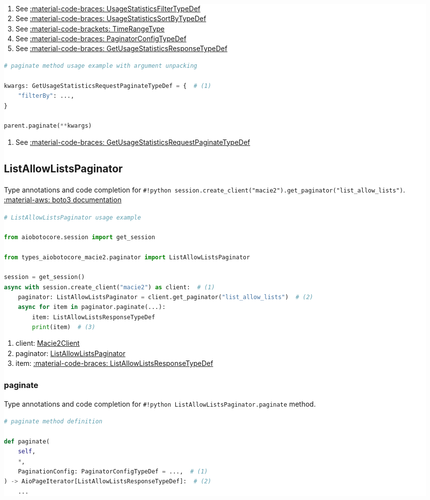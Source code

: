1. See [:material-code-braces: UsageStatisticsFilterTypeDef](./type_defs.md#usagestatisticsfiltertypedef) 
2. See [:material-code-braces: UsageStatisticsSortByTypeDef](./type_defs.md#usagestatisticssortbytypedef) 
3. See [:material-code-brackets: TimeRangeType](./literals.md#timerangetype) 
4. See [:material-code-braces: PaginatorConfigTypeDef](./type_defs.md#paginatorconfigtypedef) 
5. See [:material-code-braces: GetUsageStatisticsResponseTypeDef](./type_defs.md#getusagestatisticsresponsetypedef) 


```python
# paginate method usage example with argument unpacking

kwargs: GetUsageStatisticsRequestPaginateTypeDef = {  # (1)
    "filterBy": ...,
}

parent.paginate(**kwargs)
```

1. See [:material-code-braces: GetUsageStatisticsRequestPaginateTypeDef](./type_defs.md#getusagestatisticsrequestpaginatetypedef) 
## ListAllowListsPaginator

Type annotations and code completion for `#!python session.create_client("macie2").get_paginator("list_allow_lists")`.
[:material-aws: boto3 documentation](https://boto3.amazonaws.com/v1/documentation/api/latest/reference/services/macie2/paginator/ListAllowLists.html#Macie2.Paginator.ListAllowLists)

```python
# ListAllowListsPaginator usage example

from aiobotocore.session import get_session

from types_aiobotocore_macie2.paginator import ListAllowListsPaginator

session = get_session()
async with session.create_client("macie2") as client:  # (1)
    paginator: ListAllowListsPaginator = client.get_paginator("list_allow_lists")  # (2)
    async for item in paginator.paginate(...):
        item: ListAllowListsResponseTypeDef
        print(item)  # (3)
```

1. client: [Macie2Client](./client.md)
2. paginator: [ListAllowListsPaginator](./paginators.md#listallowlistspaginator)
3. item: [:material-code-braces: ListAllowListsResponseTypeDef](./type_defs.md#listallowlistsresponsetypedef) 


### paginate

Type annotations and code completion for `#!python ListAllowListsPaginator.paginate` method.

```python
# paginate method definition

def paginate(
    self,
    *,
    PaginationConfig: PaginatorConfigTypeDef = ...,  # (1)
) -> AioPageIterator[ListAllowListsResponseTypeDef]:  # (2)
    ...
```
